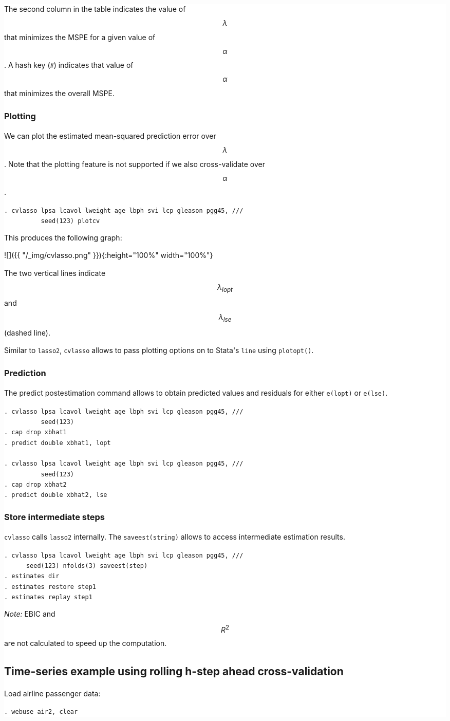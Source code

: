 The second column in the table indicates the value of $$\lambda$$ that minimizes 
the MSPE for a given value of $$\alpha$$. A hash key (`#`) indicates that value of $$\alpha$$
that minimizes the overall MSPE. 

### Plotting

We can plot the estimated mean-squared prediction error over $$\lambda$$.  Note that the
plotting feature is not supported if we also cross-validate over $$\alpha$$.
        
	. cvlasso lpsa lcavol lweight age lbph svi lcp gleason pgg45, ///
	          seed(123) plotcv

This produces the following graph:

![]({{ "/_img/cvlasso.png" }}){:height="100%" width="100%"}

The two vertical lines indicate $$\lambda_{lopt}$$ and $$\lambda_{lse}$$ (dashed line).

Similar to `lasso2`, `cvlasso` allows to pass plotting options on to Stata's `line`
using `plotopt()`.

### Prediction

The predict postestimation command allows to obtain predicted values and residuals
for either `e(lopt)` or `e(lse)`.
	
	. cvlasso lpsa lcavol lweight age lbph svi lcp gleason pgg45, ///
	          seed(123)
	. cap drop xbhat1
	. predict double xbhat1, lopt

	. cvlasso lpsa lcavol lweight age lbph svi lcp gleason pgg45, ///
	          seed(123)
	. cap drop xbhat2
	. predict double xbhat2, lse

### Store intermediate steps

`cvlasso` calls `lasso2` internally.  The `saveest(string)` allows to 
access intermediate estimation results. 
        
	. cvlasso lpsa lcavol lweight age lbph svi lcp gleason pgg45, ///
		  seed(123) nfolds(3) saveest(step)
	. estimates dir
	. estimates restore step1
	. estimates replay step1

*Note:* EBIC and $$R^2$$ are not calculated to speed up the computation.

## Time-series example using rolling h-step ahead cross-validation

Load airline passenger data:

	. webuse air2, clear
